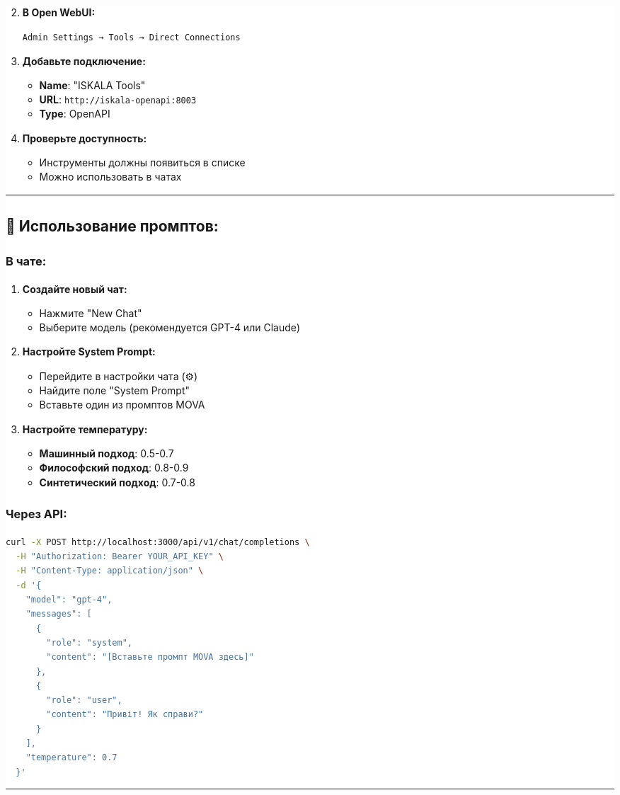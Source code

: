 2. **В Open WebUI:**
   ```
   Admin Settings → Tools → Direct Connections
   ```

3. **Добавьте подключение:**
   - **Name**: "ISKALA Tools"
   - **URL**: `http://iskala-openapi:8003`
   - **Type**: OpenAPI

4. **Проверьте доступность:**
   - Инструменты должны появиться в списке
   - Можно использовать в чатах

---

## 🎯 Использование промптов:

### В чате:

1. **Создайте новый чат:**
   - Нажмите "New Chat"
   - Выберите модель (рекомендуется GPT-4 или Claude)

2. **Настройте System Prompt:**
   - Перейдите в настройки чата (⚙️)
   - Найдите поле "System Prompt"
   - Вставьте один из промптов MOVA

3. **Настройте температуру:**
   - **Машинный подход**: 0.5-0.7
   - **Философский подход**: 0.8-0.9
   - **Синтетический подход**: 0.7-0.8

### Через API:

```bash
curl -X POST http://localhost:3000/api/v1/chat/completions \
  -H "Authorization: Bearer YOUR_API_KEY" \
  -H "Content-Type: application/json" \
  -d '{
    "model": "gpt-4",
    "messages": [
      {
        "role": "system",
        "content": "[Вставьте промпт MOVA здесь]"
      },
      {
        "role": "user",
        "content": "Привіт! Як справи?"
      }
    ],
    "temperature": 0.7
  }'
```

---